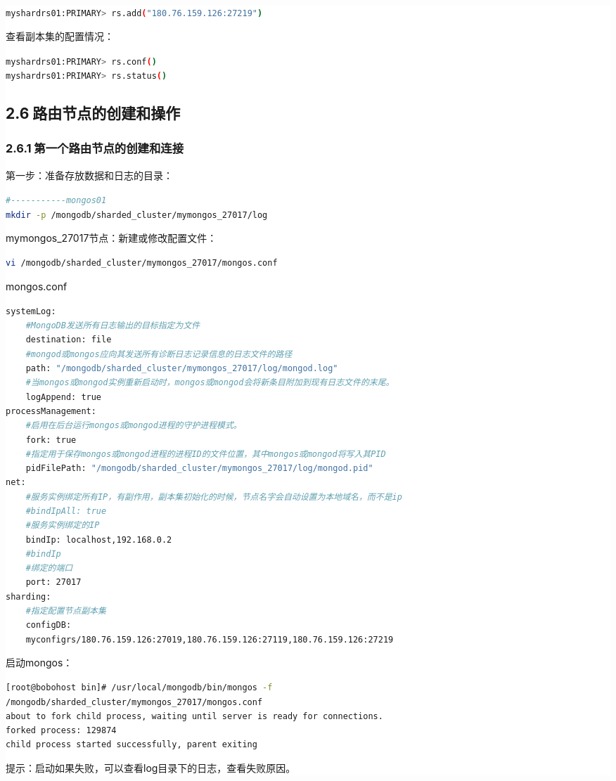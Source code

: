 ```bash
myshardrs01:PRIMARY> rs.add("180.76.159.126:27219")
```
查看副本集的配置情况：
```bash
myshardrs01:PRIMARY> rs.conf()
myshardrs01:PRIMARY> rs.status()
```
## 2.6 路由节点的创建和操作
### 2.6.1 第一个路由节点的创建和连接
第一步：准备存放数据和日志的目录：
```bash
#-----------mongos01
mkdir -p /mongodb/sharded_cluster/mymongos_27017/log
```
mymongos_27017节点：新建或修改配置文件：
```bash
vi /mongodb/sharded_cluster/mymongos_27017/mongos.conf
```
mongos.conf
```bash
systemLog:
	#MongoDB发送所有日志输出的目标指定为文件
	destination: file
	#mongod或mongos应向其发送所有诊断日志记录信息的日志文件的路径
	path: "/mongodb/sharded_cluster/mymongos_27017/log/mongod.log"
	#当mongos或mongod实例重新启动时，mongos或mongod会将新条目附加到现有日志文件的末尾。
	logAppend: true
processManagement:
	#启用在后台运行mongos或mongod进程的守护进程模式。
	fork: true
	#指定用于保存mongos或mongod进程的进程ID的文件位置，其中mongos或mongod将写入其PID
	pidFilePath: "/mongodb/sharded_cluster/mymongos_27017/log/mongod.pid"
net:
	#服务实例绑定所有IP，有副作用，副本集初始化的时候，节点名字会自动设置为本地域名，而不是ip
	#bindIpAll: true
	#服务实例绑定的IP
	bindIp: localhost,192.168.0.2
	#bindIp
	#绑定的端口
	port: 27017
sharding:
	#指定配置节点副本集
	configDB:
	myconfigrs/180.76.159.126:27019,180.76.159.126:27119,180.76.159.126:27219
```
启动mongos：
```bash
[root@bobohost bin]# /usr/local/mongodb/bin/mongos -f
/mongodb/sharded_cluster/mymongos_27017/mongos.conf
about to fork child process, waiting until server is ready for connections.
forked process: 129874
child process started successfully, parent exiting
```
提示：启动如果失败，可以查看log目录下的日志，查看失败原因。
